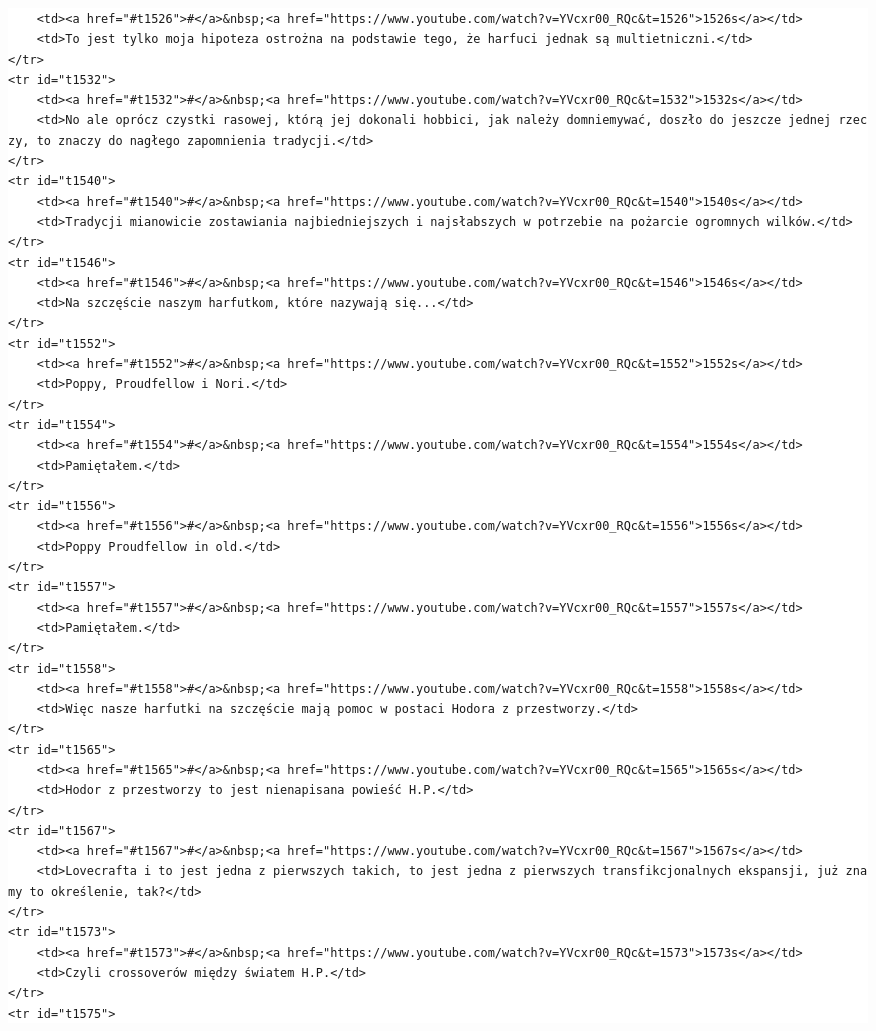         <td><a href="#t1526">#</a>&nbsp;<a href="https://www.youtube.com/watch?v=YVcxr00_RQc&t=1526">1526s</a></td>
        <td>To jest tylko moja hipoteza ostrożna na podstawie tego, że harfuci jednak są multietniczni.</td>
    </tr>
    <tr id="t1532">
        <td><a href="#t1532">#</a>&nbsp;<a href="https://www.youtube.com/watch?v=YVcxr00_RQc&t=1532">1532s</a></td>
        <td>No ale oprócz czystki rasowej, którą jej dokonali hobbici, jak należy domniemywać, doszło do jeszcze jednej rzeczy, to znaczy do nagłego zapomnienia tradycji.</td>
    </tr>
    <tr id="t1540">
        <td><a href="#t1540">#</a>&nbsp;<a href="https://www.youtube.com/watch?v=YVcxr00_RQc&t=1540">1540s</a></td>
        <td>Tradycji mianowicie zostawiania najbiedniejszych i najsłabszych w potrzebie na pożarcie ogromnych wilków.</td>
    </tr>
    <tr id="t1546">
        <td><a href="#t1546">#</a>&nbsp;<a href="https://www.youtube.com/watch?v=YVcxr00_RQc&t=1546">1546s</a></td>
        <td>Na szczęście naszym harfutkom, które nazywają się...</td>
    </tr>
    <tr id="t1552">
        <td><a href="#t1552">#</a>&nbsp;<a href="https://www.youtube.com/watch?v=YVcxr00_RQc&t=1552">1552s</a></td>
        <td>Poppy, Proudfellow i Nori.</td>
    </tr>
    <tr id="t1554">
        <td><a href="#t1554">#</a>&nbsp;<a href="https://www.youtube.com/watch?v=YVcxr00_RQc&t=1554">1554s</a></td>
        <td>Pamiętałem.</td>
    </tr>
    <tr id="t1556">
        <td><a href="#t1556">#</a>&nbsp;<a href="https://www.youtube.com/watch?v=YVcxr00_RQc&t=1556">1556s</a></td>
        <td>Poppy Proudfellow in old.</td>
    </tr>
    <tr id="t1557">
        <td><a href="#t1557">#</a>&nbsp;<a href="https://www.youtube.com/watch?v=YVcxr00_RQc&t=1557">1557s</a></td>
        <td>Pamiętałem.</td>
    </tr>
    <tr id="t1558">
        <td><a href="#t1558">#</a>&nbsp;<a href="https://www.youtube.com/watch?v=YVcxr00_RQc&t=1558">1558s</a></td>
        <td>Więc nasze harfutki na szczęście mają pomoc w postaci Hodora z przestworzy.</td>
    </tr>
    <tr id="t1565">
        <td><a href="#t1565">#</a>&nbsp;<a href="https://www.youtube.com/watch?v=YVcxr00_RQc&t=1565">1565s</a></td>
        <td>Hodor z przestworzy to jest nienapisana powieść H.P.</td>
    </tr>
    <tr id="t1567">
        <td><a href="#t1567">#</a>&nbsp;<a href="https://www.youtube.com/watch?v=YVcxr00_RQc&t=1567">1567s</a></td>
        <td>Lovecrafta i to jest jedna z pierwszych takich, to jest jedna z pierwszych transfikcjonalnych ekspansji, już znamy to określenie, tak?</td>
    </tr>
    <tr id="t1573">
        <td><a href="#t1573">#</a>&nbsp;<a href="https://www.youtube.com/watch?v=YVcxr00_RQc&t=1573">1573s</a></td>
        <td>Czyli crossoverów między światem H.P.</td>
    </tr>
    <tr id="t1575">